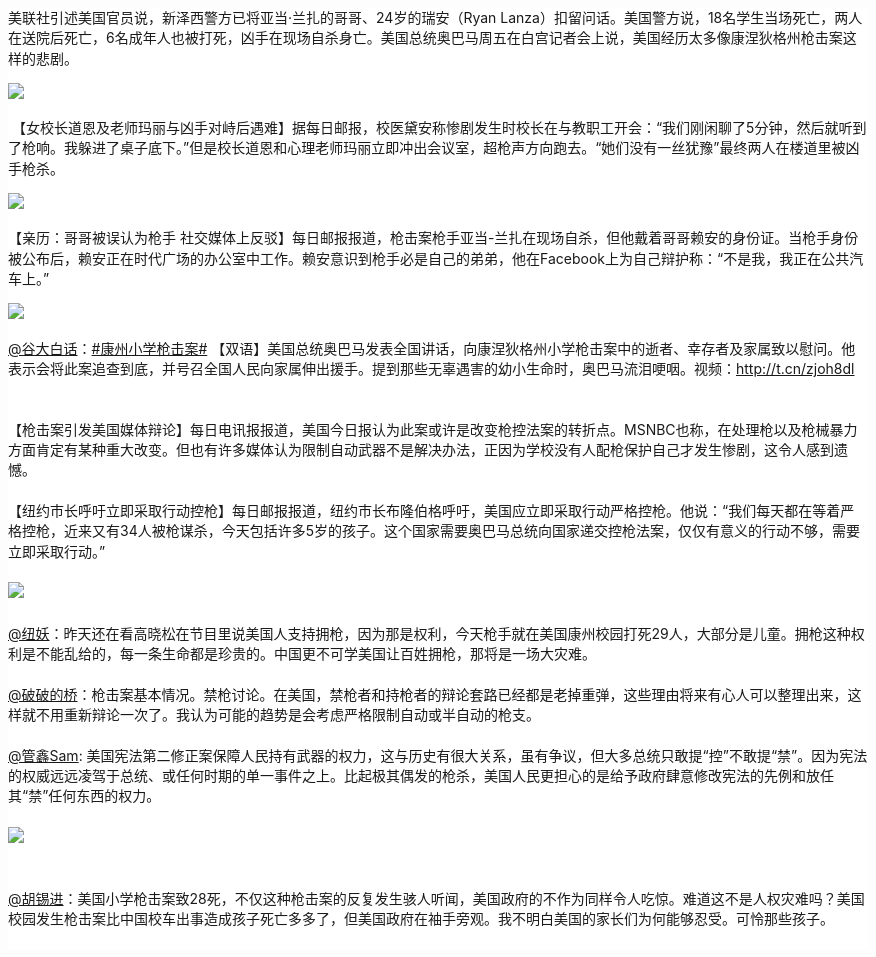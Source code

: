 <p>美联社引述美国官员说，新泽西警方已将亚当·兰扎的哥哥、24岁的瑞安（Ryan Lanza）扣留问话。美国警方说，18名学生当场死亡，两人在送院后死亡，6名成年人也被打死，凶手在现场自杀身亡。美国总统奥巴马周五在白宫记者会上说，美国经历太多像康涅狄格州枪击案这样的悲剧。</p>
<p><img style="BORDER-BOTTOM-COLOR: #000000; BORDER-TOP-COLOR: #000000; BORDER-RIGHT-COLOR: #000000; BORDER-LEFT-COLOR: #000000" border="0" src="http://ptimg.org:88/dapenti/CuvWKjSJ/60SYT.jpg"></p>
<p>&#160;【女校长道恩及老师玛丽与凶手对峙后遇难】据每日邮报，校医黛安称惨剧发生时校长在与教职工开会：“我们刚闲聊了5分钟，然后就听到了枪响。我躲进了桌子底下。”但是校长道恩和心理老师玛丽立即冲出会议室，超枪声方向跑去。“她们没有一丝犹豫”最终两人在楼道里被凶手枪杀。</p>
<p><img style="BORDER-BOTTOM-COLOR: #000000; BORDER-TOP-COLOR: #000000; BORDER-RIGHT-COLOR: #000000; BORDER-LEFT-COLOR: #000000" border="0" src="http://ptimg.org:88/dapenti/Cux6XrHx/gFvoG.jpg"></p>
<p>【亲历：哥哥被误认为枪手 社交媒体上反驳】每日邮报报道，枪击案枪手亚当-兰扎在现场自杀，但他戴着哥哥赖安的身份证。当枪手身份被公布后，赖安正在时代广场的办公室中工作。赖安意识到枪手必是自己的弟弟，他在Facebook上为自己辩护称：“不是我，我正在公共汽车上。”</p>
<p><img style="BORDER-BOTTOM-COLOR: #000000; BORDER-TOP-COLOR: #000000; BORDER-RIGHT-COLOR: #000000; BORDER-LEFT-COLOR: #000000" border="0" src="http://ptimg.org:88/dapenti/Cux9DxWx/GhHOM.jpg"></p>
<div class="WB_info">
<a class="WB_name S_func3" title="谷大白话" href="http://www.weibo.com/ichthy" usercard="id=1788911247" nick-name="谷大白话" node-type="feed_list_originNick">@谷大白话</a>：<a class="a_topic" href="http://huati.weibo.com/k/%E5%BA%B7%E5%B7%9E%E5%B0%8F%E5%AD%A6%E6%9E%AA%E5%87%BB%E6%A1%88?from=501">#康州小学枪击案#</a> 【双语】美国总统奥巴马发表全国讲话，向康涅狄格州小学枪击案中的逝者、幸存者及家属致以慰问。他表示会将此案追查到底，并号召全国人民向家属伸出援手。提到那些无辜遇害的幼小生命时，奥巴马流泪哽咽。视频：<a title="http://t.cn/zjoh8dl" href="http://t.cn/zjoh8dl" target="_blank" action-data="title=%E5%BA%B7%E5%B7%9E%E5%B0%8F%E5%AD%A6%E6%9E%AA%E5%87%BB%E6%A1%88%20%E5%A5%A5%E5%B7%B4%E9%A9%AC%E5%85%A8%E5%9B%BD%E8%AE%B2%E8%AF%9D%20%E6%B5%81%E6%B3%AA%E5%93%BD%E5%92%BD&amp;short_url=http://t.cn/zjoh8dl&amp;full_url=http%3A%2F%2Fvideo.sina.com.cn%2Fv%2Fb%2F92537399-1788911247.html&amp;metadata" action-type="feed_list_media_video">http://t.cn/zjoh8dl<span class="W_ico16 icon_sw_movie" title="视频"></span></a>
</div>
<div class="WB_text" node-type="feed_list_content">&#160;</div>
<embed height="405" type="application/x-shockwave-flash" width="480" src="http://player.56.com/v_ODE4MDQwODU.swf" allowscriptaccess="always" allownetworking="all"></embed> 
<div class="WB_text" node-type="feed_list_content">&#160;</div>
<div class="WB_text" node-type="feed_list_content">
<div class="WB_info">
<div class="WB_info">【枪击案引发美国媒体辩论】每日电讯报报道，美国今日报认为此案或许是改变枪控法案的转折点。MSNBC也称，在处理枪以及枪械暴力方面肯定有某种重大改变。但也有许多媒体认为限制自动武器不是解决办法，正因为学校没有人配枪保护自己才发生惨剧，这令人感到遗憾。</div>
<div class="WB_info">&#160;</div>
<div class="WB_info">【纽约市长呼吁立即采取行动控枪】每日邮报报道，纽约市长布隆伯格呼吁，美国应立即采取行动严格控枪。他说：“我们每天都在等着严格控枪，近来又有34人被枪谋杀，今天包括许多5岁的孩子。这个国家需要奥巴马总统向国家递交控枪法案，仅仅有意义的行动不够，需要立即采取行动。”</div>
<div class="WB_info">&#160;</div>
<div class="WB_info"><img style="BORDER-BOTTOM-COLOR: #000000; BORDER-TOP-COLOR: #000000; BORDER-RIGHT-COLOR: #000000; BORDER-LEFT-COLOR: #000000" border="0" src="http://ptimg.org:88/dapenti/CuvVaR58/oEKDa.jpg"></div>
<div class="WB_info">&#160;</div>
<div class="WB_info">
<a class="WB_name S_func3" title="纽妖" href="http://weibo.com/wuzhangnyc" usercard="id=1870369967" nick-name="纽妖" node-type="feed_list_originNick">@纽妖</a>：昨天还在看高晓松在节目里说美国人支持拥枪，因为那是权利，今天枪手就在美国康州校园打死29人，大部分是儿童。拥枪这种权利是不能乱给的，每一条生命都是珍贵的。中国更不可学美国让百姓拥枪，那将是一场大灾难。</div>
</div>
<div class="WB_info">&#160;</div>
<div class="WB_info">
<a class="WB_name S_func3" title="破破的桥" href="http://weibo.com/bridgeduan" usercard="id=1459358890" nick-name="破破的桥" node-type="feed_list_originNick">@破破的桥</a>：枪击案基本情况。禁枪讨论。在美国，禁枪者和持枪者的辩论套路已经都是老掉重弹，这些理由将来有心人可以整理出来，这样就不用重新辩论一次了。我认为可能的趋势是会考虑严格限制自动或半自动的枪支。</div>
<div class="WB_info">&#160;</div>
<div class="WB_info">
<div class="WB_text" node-type="feed_list_content">
<a href="http://www.weibo.com/n/%E7%AE%A1%E9%91%ABSam" usercard="name=管鑫Sam">@管鑫Sam</a>: 美国宪法第二修正案保障人民持有武器的权力，这与历史有很大关系，虽有争议，但大多总统只敢提“控”不敢提“禁”。因为宪法的权威远远凌驾于总统、或任何时期的单一事件之上。比起极其偶发的枪杀，美国人民更担心的是给予政府肆意修改宪法的先例和放任其“禁”任何东西的权力。</div>
</div>
<div class="WB_info">&#160;</div>
<div class="WB_info"><img style="BORDER-BOTTOM-COLOR: #000000; BORDER-TOP-COLOR: #000000; BORDER-RIGHT-COLOR: #000000; BORDER-LEFT-COLOR: #000000" border="0" src="http://ptimg.org:88/dapenti/CuvGDwsW/ucgYw.jpg"></div>
</div>
<div class="WB_text" node-type="feed_list_content">&#160;</div>
<div class="WB_info">&#160;</div>
<div class="WB_info">
<a class="WB_name S_func3" title="胡锡进" href="http://www.weibo.com/huxijin" usercard="id=1989660417" nick-name="胡锡进" node-type="feed_list_originNick">@胡锡进</a>：美国小学枪击案致28死，不仅这种枪击案的反复发生骇人听闻，美国政府的不作为同样令人吃惊。难道这不是人权灾难吗？美国校园发生枪击案比中国校车出事造成孩子死亡多多了，但美国政府在袖手旁观。我不明白美国的家长们为何能够忍受。可怜那些孩子。</div>
<div class="WB_info">&#160;</div>